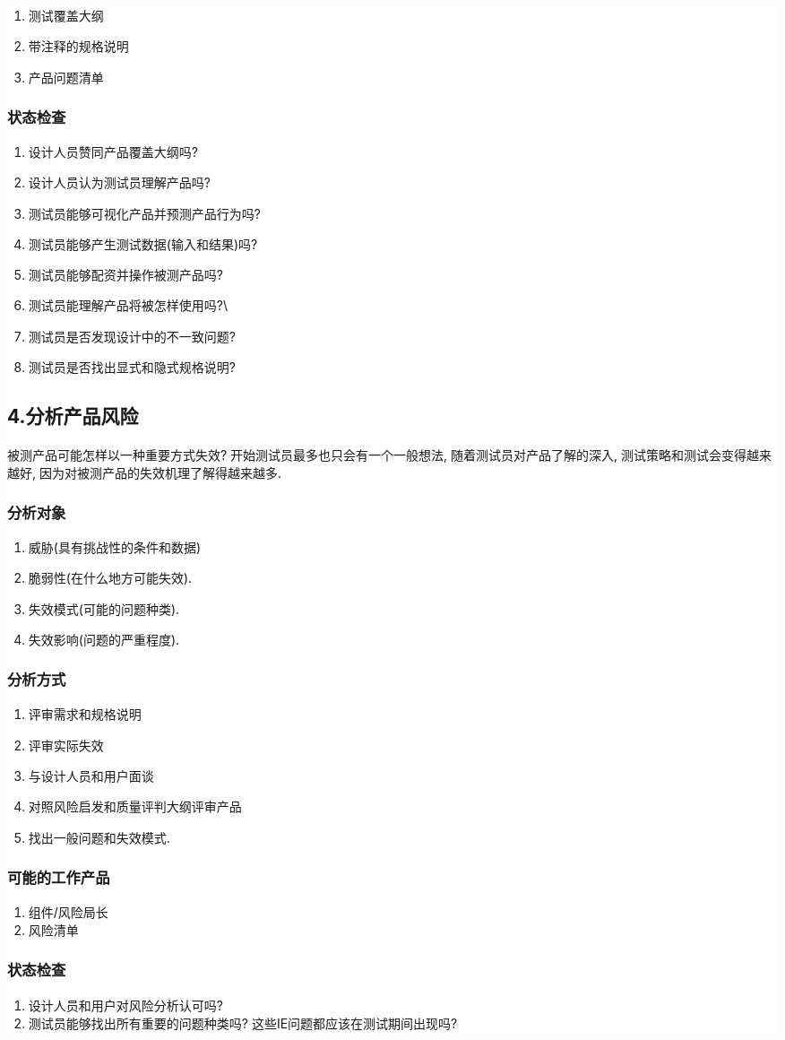 1. 测试覆盖大纲
2. 带注释的规格说明

3. 产品问题清单


### 状态检查

1. 设计人员赞同产品覆盖大纲吗?
2. 设计人员认为测试员理解产品吗?

3. 测试员能够可视化产品并预测产品行为吗?

4. 测试员能够产生测试数据(输入和结果)吗?

5. 测试员能够配资并操作被测产品吗?

6. 测试员能理解产品将被怎样使用吗?\

7. 测试员是否发现设计中的不一致问题?

8. 测试员是否找出显式和隐式规格说明?


## 4.分析产品风险

被测产品可能怎样以一种重要方式失效? 开始测试员最多也只会有一个一般想法, 随着测试员对产品了解的深入, 测试策略和测试会变得越来越好, 因为对被测产品的失效机理了解得越来越多.

### 分析对象

1. 威胁(具有挑战性的条件和数据)
2. 脆弱性(在什么地方可能失效).

3. 失效模式(可能的问题种类).

4. 失效影响(问题的严重程度).


### 分析方式

1. 评审需求和规格说明
2. 评审实际失效

3. 与设计人员和用户面谈

4. 对照风险启发和质量评判大纲评审产品

5. 找出一般问题和失效模式.


### 可能的工作产品

1. 组件/风险局长
2. 风险清单


### 状态检查

1. 设计人员和用户对风险分析认可吗?
2. 测试员能够找出所有重要的问题种类吗? 这些IE问题都应该在测试期间出现吗? 
